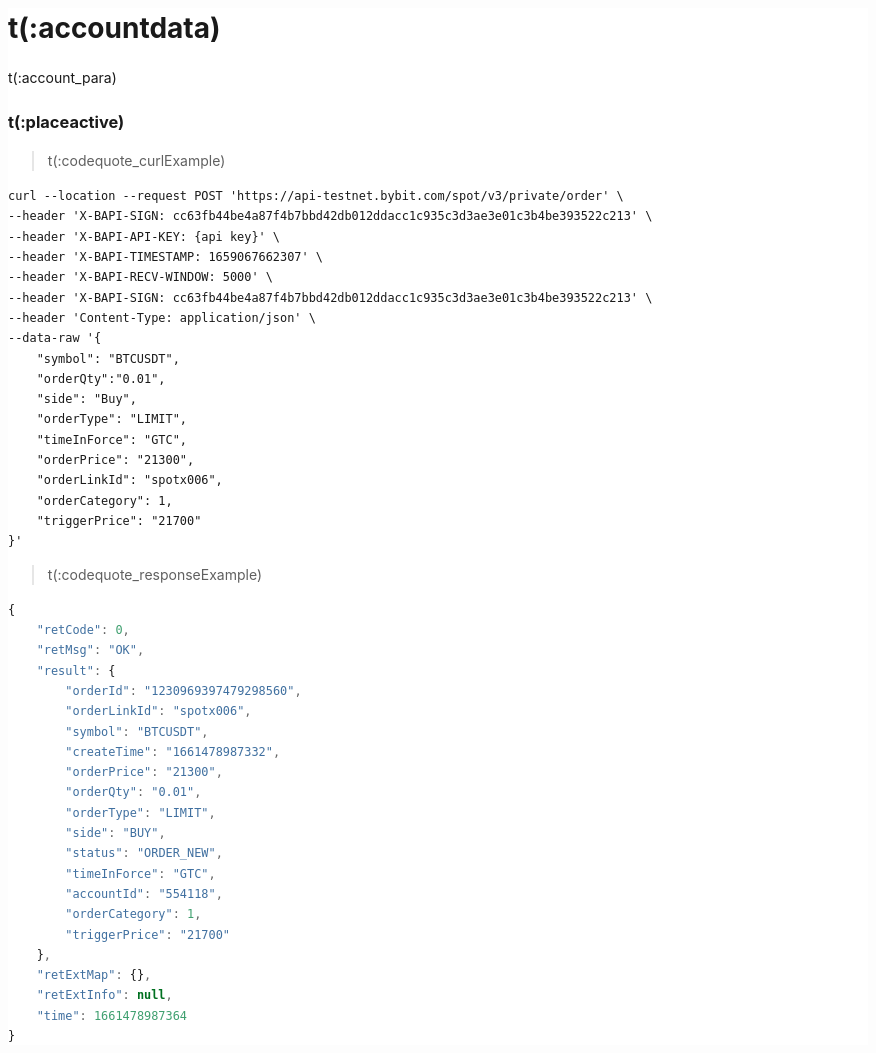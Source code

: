 # t(:accountdata)
t(:account_para)


### t(:placeactive)
> t(:codequote_curlExample)

```console
curl --location --request POST 'https://api-testnet.bybit.com/spot/v3/private/order' \
--header 'X-BAPI-SIGN: cc63fb44be4a87f4b7bbd42db012ddacc1c935c3d3ae3e01c3b4be393522c213' \
--header 'X-BAPI-API-KEY: {api key}' \
--header 'X-BAPI-TIMESTAMP: 1659067662307' \
--header 'X-BAPI-RECV-WINDOW: 5000' \
--header 'X-BAPI-SIGN: cc63fb44be4a87f4b7bbd42db012ddacc1c935c3d3ae3e01c3b4be393522c213' \
--header 'Content-Type: application/json' \
--data-raw '{
    "symbol": "BTCUSDT",
    "orderQty":"0.01",
    "side": "Buy",
    "orderType": "LIMIT",
    "timeInForce": "GTC",
    "orderPrice": "21300",
    "orderLinkId": "spotx006",
    "orderCategory": 1,
    "triggerPrice": "21700"
}'
```

```python--pybit
```

> t(:codequote_responseExample)

```javascript
{
    "retCode": 0,
    "retMsg": "OK",
    "result": {
        "orderId": "1230969397479298560",
        "orderLinkId": "spotx006",
        "symbol": "BTCUSDT",
        "createTime": "1661478987332",
        "orderPrice": "21300",
        "orderQty": "0.01",
        "orderType": "LIMIT",
        "side": "BUY",
        "status": "ORDER_NEW",
        "timeInForce": "GTC",
        "accountId": "554118",
        "orderCategory": 1,
        "triggerPrice": "21700"
    },
    "retExtMap": {},
    "retExtInfo": null,
    "time": 1661478987364
}
```
